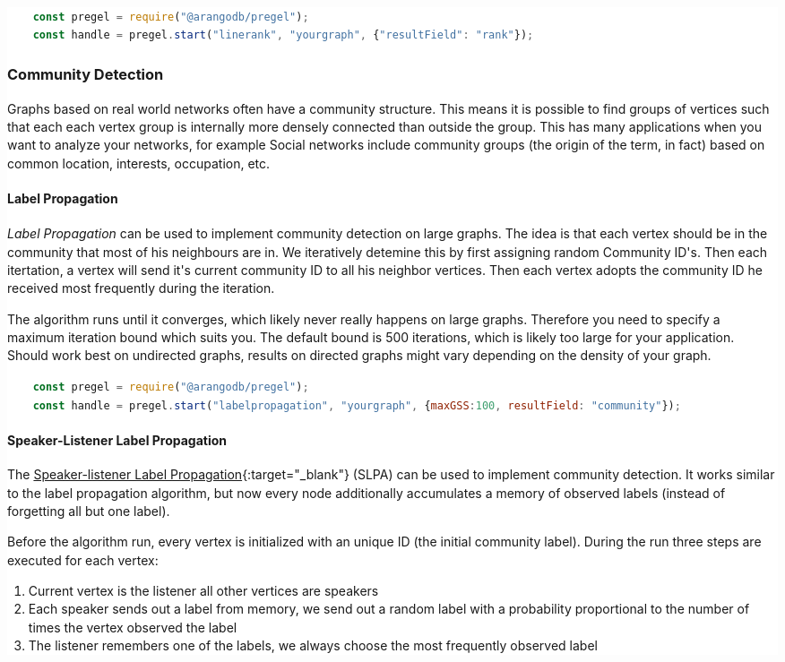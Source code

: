 ```javascript
    const pregel = require("@arangodb/pregel");
    const handle = pregel.start("linerank", "yourgraph", {"resultField": "rank"});
```


### Community Detection

Graphs based on real world networks often have a community structure. This means it is possible to find groups of vertices such that each each vertex group is internally more densely connected than outside the group.
This has many applications when you want to analyze your networks, for example
Social networks include community groups (the origin of the term, in fact) based on common location, interests, occupation, etc.

#### Label Propagation 

*Label Propagation* can be used to implement community detection on large graphs. The idea is that each
vertex should be in the community that most of his neighbours are in. We iteratively detemine this by first
assigning random Community ID's. Then each itertation, a vertex will send it's current community ID to all his neighbor vertices. 
Then each vertex adopts the community ID he received most frequently during the iteration. 

The algorithm runs until it converges,
which likely never really happens on large graphs. Therefore you need to specify a maximum iteration bound which suits you.
The default bound is 500 iterations, which is likely too large for your application.
Should work best on undirected graphs, results on directed graphs might vary depending on the density of your graph.

```javascript
    const pregel = require("@arangodb/pregel");
    const handle = pregel.start("labelpropagation", "yourgraph", {maxGSS:100, resultField: "community"});
```

#### Speaker-Listener Label Propagation


The [Speaker-listener Label Propagation](https://arxiv.org/pdf/1109.5720.pdf){:target="_blank"} (SLPA) can be used to implement community detection. It works similar to the label propagation algorithm,
but now every node additionally accumulates a memory of observed labels (instead of forgetting all but one label).

Before the algorithm run, every vertex is initialized with an unique ID (the initial community label).
During the run three steps are executed for each vertex:

1. Current vertex is the listener all other vertices are speakers
2. Each speaker sends out a label from memory, we send out a random label with a probability
proportional to the number of times the vertex observed the label
3. The listener remembers one of the labels, we always choose the most frequently observed label
